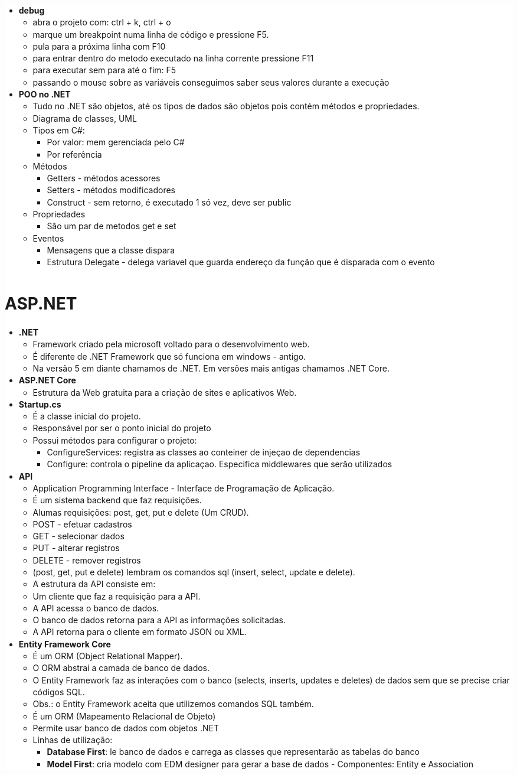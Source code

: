 - **debug**
    - abra o projeto com: ctrl + k,  ctrl + o
    - marque um breakpoint numa linha de código e pressione F5.
    - pula para a próxima linha com F10
    - para entrar dentro do metodo executado na linha corrente pressione F11
    - para executar sem para até o fim: F5
    - passando o mouse sobre as variáveis conseguimos saber seus valores durante a execução
- **POO no .NET**
    - Tudo no .NET são objetos, até os tipos de dados são objetos pois contém métodos e propriedades.
    - Diagrama de classes, UML
    - Tipos em C#:
        - Por valor: mem gerenciada pelo C#
        - Por referência
    - Métodos
        - Getters - métodos acessores
        - Setters - métodos modificadores
        - Construct - sem retorno, é executado 1 só vez, deve ser public
    - Propriedades
        - São um par de metodos get e set
    - Eventos  
        - Mensagens que a classe dispara
        - Estrutura Delegate - delega variavel que guarda endereço da função que é disparada com o evento

# ASP.NET

- **.NET**
    - Framework criado pela microsoft voltado para o desenvolvimento web.
    - É diferente de .NET Framework que só funciona em windows - antigo.
    - Na versão 5 em diante chamamos de .NET. Em versões mais antigas chamamos .NET Core.
- **ASP.NET Core**
    - Estrutura da Web gratuita para a criação de sites e aplicativos Web.
- **Startup.cs**
  - É a classe inicial do projeto.
  - Responsável por ser o ponto inicial do projeto
  - Possui métodos para configurar o projeto: 
    - ConfigureServices: registra as classes ao conteiner de injeçao de dependencias
    - Configure: controla o pipeline da aplicaçao. Especifica middlewares que serão utilizados    
- **API**
    - Application Programming Interface - Interface de Programação de Aplicação.
    - É um sistema backend que faz requisições.
    - Alumas requisições: post, get, put e delete (Um CRUD).
    - POST - efetuar cadastros
    - GET - selecionar dados
    - PUT - alterar registros
    - DELETE - remover registros
    - (post, get, put e delete) lembram os comandos sql (insert, select, update e delete).
    - A estrutura da API consiste em:
    - Um cliente que faz a requisição para a API.
    - A API acessa o banco de dados.
    - O banco de dados retorna para a API as informações solicitadas.
    - A API retorna para o cliente em formato JSON ou XML.
- **Entity Framework Core**
    - É um ORM (Object Relational Mapper).
    - O ORM abstrai a camada de banco de dados.
    - O Entity Framework faz as interações com o banco (selects, inserts, updates e deletes) de dados sem que se precise criar códigos SQL.
    - Obs.: o Entity Framework aceita que utilizemos comandos SQL também.
    - É um ORM (Mapeamento Relacional de Objeto)
    - Permite usar banco de dados com objetos .NET
    - Linhas de utilização:
        - **Database First**: le banco de dados e carrega as classes que representarão as tabelas do banco
        - **Model First**: cria modelo com EDM designer para gerar a base de dados - Componentes: Entity e Association